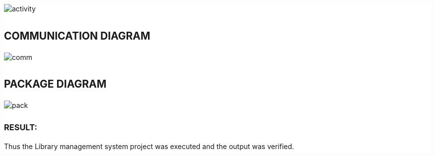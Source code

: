 <img width="1027" height="856" alt="activity" src="https://github.com/user-attachments/assets/f6079111-0982-4644-8fee-c20329867b10" />

## COMMUNICATION DIAGRAM

<img width="1036" height="746" alt="comm" src="https://github.com/user-attachments/assets/33807274-63ac-427d-a569-2a40d4b5c398" />

## PACKAGE DIAGRAM

<img width="1066" height="766" alt="pack" src="https://github.com/user-attachments/assets/b6b36049-a214-48db-ae56-3af5d0666b42" />


### RESULT:
Thus the Library management system project was executed and the output was verified.
